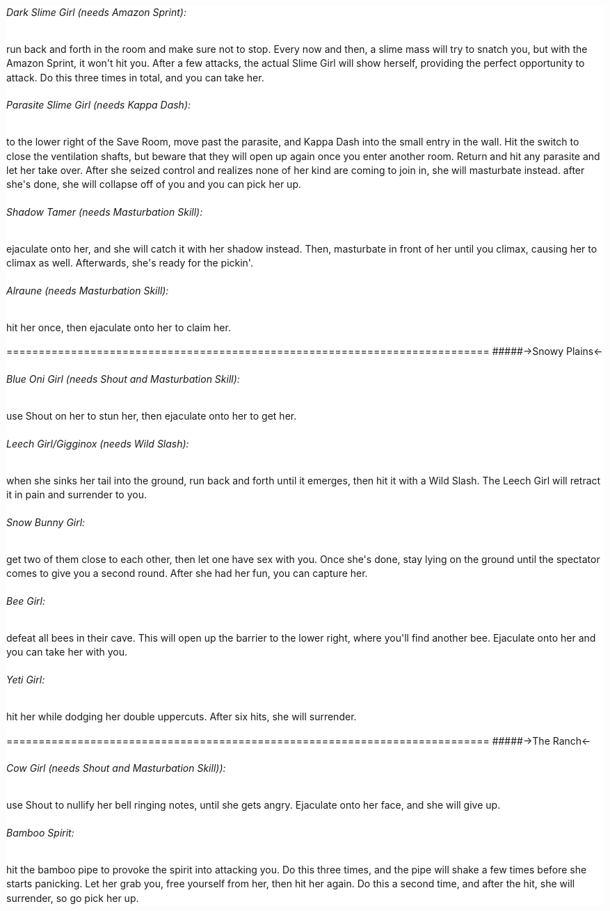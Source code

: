 ###### Dark Slime Girl (needs Amazon Sprint):
run back and forth in the room and make sure not to stop. Every now and then, a slime mass will
try to snatch you, but with the Amazon Sprint, it won't hit you. After a few attacks, the actual
Slime Girl will show herself, providing the perfect opportunity to attack. Do this three times in
total, and you can take her.

###### Parasite Slime Girl (needs Kappa Dash):
to the lower right of the Save Room, move past the parasite, and Kappa Dash into the small entry
in the wall. Hit the switch to close the ventilation shafts, but beware that they will open up
again once you enter another room. Return and hit any parasite and let her take over. After she
seized control and realizes none of her kind are coming to join in, she will masturbate instead.
after she's done, she will collapse off of you and you can pick her up.

###### Shadow Tamer (needs Masturbation Skill):
ejaculate onto her, and she will catch it with her shadow instead. Then, masturbate in front of her
until you climax, causing her to climax as well. Afterwards, she's ready for the pickin'.

###### Alraune (needs Masturbation Skill):
hit her once, then ejaculate onto her to claim her.

===========================================================================
#####->Snowy Plains<-

###### Blue Oni Girl (needs Shout and Masturbation Skill):
use Shout on her to stun her, then ejaculate onto her to get her.

###### Leech Girl/Gigginox (needs Wild Slash):
when she sinks her tail into the ground, run back and forth until it emerges, then hit it with a
Wild Slash. The Leech Girl will retract it in pain and surrender to you.

###### Snow Bunny Girl:
get two of them close to each other, then let one have sex with you. Once she's done, stay lying
on the ground until the spectator comes to give you a second round. After she had her fun, you can
capture her.

###### Bee Girl:
defeat all bees in their cave. This will open up the barrier to the lower right, where you'll find another
bee. Ejaculate onto her and you can take her with you.

###### Yeti Girl:
hit her while dodging her double uppercuts. After six hits, she will surrender.

===========================================================================
#####->The Ranch<-

###### Cow Girl (needs Shout and Masturbation Skill)):
use Shout to nullify her bell ringing notes, until she gets angry. Ejaculate onto her face, and
she will give up.

###### Bamboo Spirit:
hit the bamboo pipe to provoke the spirit into attacking you. Do this three times, and the pipe
will shake a few times before she starts panicking. Let her grab you, free yourself from her, then
hit her again. Do this a second time, and after the hit, she will surrender, so go pick her up.
